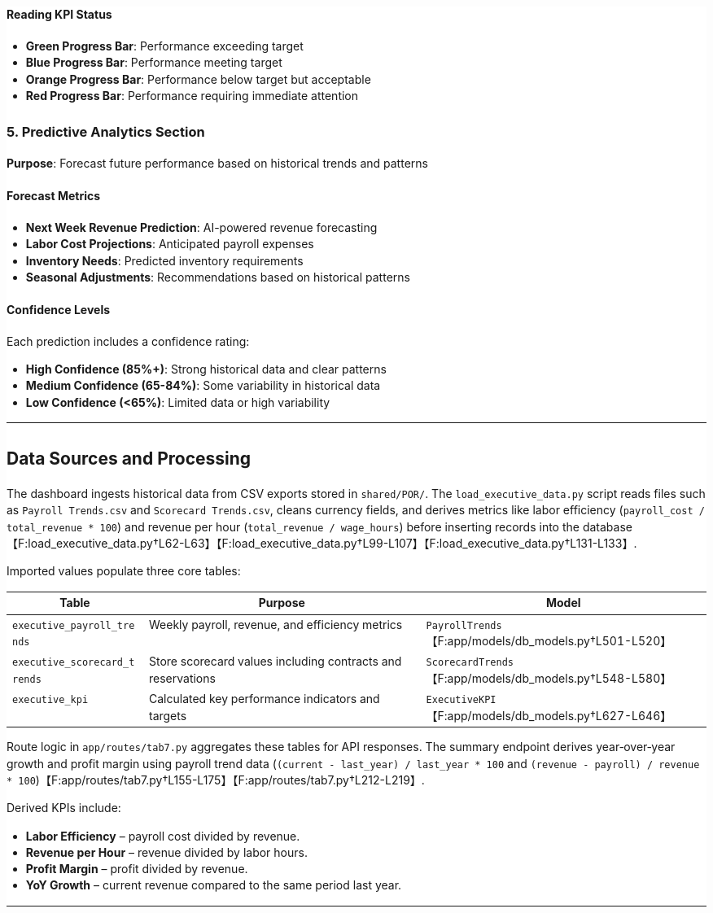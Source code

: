 #### Reading KPI Status
- **Green Progress Bar**: Performance exceeding target
- **Blue Progress Bar**: Performance meeting target  
- **Orange Progress Bar**: Performance below target but acceptable
- **Red Progress Bar**: Performance requiring immediate attention

### 5. Predictive Analytics Section

**Purpose**: Forecast future performance based on historical trends and patterns

#### Forecast Metrics
- **Next Week Revenue Prediction**: AI-powered revenue forecasting
- **Labor Cost Projections**: Anticipated payroll expenses
- **Inventory Needs**: Predicted inventory requirements
- **Seasonal Adjustments**: Recommendations based on historical patterns

#### Confidence Levels
Each prediction includes a confidence rating:
- **High Confidence (85%+)**: Strong historical data and clear patterns
- **Medium Confidence (65-84%)**: Some variability in historical data
- **Low Confidence (<65%)**: Limited data or high variability

---

## Data Sources and Processing

The dashboard ingests historical data from CSV exports stored in `shared/POR/`. The `load_executive_data.py` script reads files such as `Payroll Trends.csv` and `Scorecard Trends.csv`, cleans currency fields, and derives metrics like labor efficiency (`payroll_cost / total_revenue * 100`) and revenue per hour (`total_revenue / wage_hours`) before inserting records into the database【F:load_executive_data.py†L62-L63】【F:load_executive_data.py†L99-L107】【F:load_executive_data.py†L131-L133】.

Imported values populate three core tables:

| Table | Purpose | Model |
|-------|---------|-------|
| `executive_payroll_trends` | Weekly payroll, revenue, and efficiency metrics | `PayrollTrends`【F:app/models/db_models.py†L501-L520】 |
| `executive_scorecard_trends` | Store scorecard values including contracts and reservations | `ScorecardTrends`【F:app/models/db_models.py†L548-L580】 |
| `executive_kpi` | Calculated key performance indicators and targets | `ExecutiveKPI`【F:app/models/db_models.py†L627-L646】 |

Route logic in `app/routes/tab7.py` aggregates these tables for API responses. The summary endpoint derives year‑over‑year growth and profit margin using payroll trend data (`(current - last_year) / last_year * 100` and `(revenue - payroll) / revenue * 100`)【F:app/routes/tab7.py†L155-L175】【F:app/routes/tab7.py†L212-L219】.

Derived KPIs include:

- **Labor Efficiency** – payroll cost divided by revenue.
- **Revenue per Hour** – revenue divided by labor hours.
- **Profit Margin** – profit divided by revenue.
- **YoY Growth** – current revenue compared to the same period last year.

---